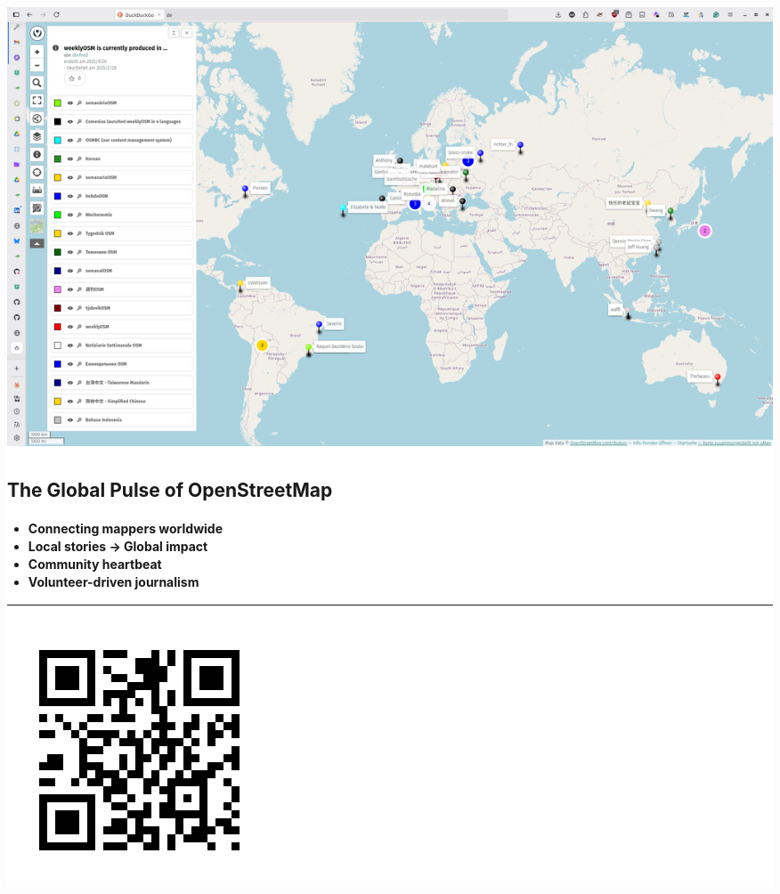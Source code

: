 ![bg right:30% 60%](images/weeklyosm-global-map.png)

## The Global Pulse of OpenStreetMap

- **Connecting mappers worldwide**
- **Local stories → Global impact**
- **Community heartbeat**
- **Volunteer-driven journalism**

---



![bg right:30% 60%](images/weeklyosm-qr.png)
